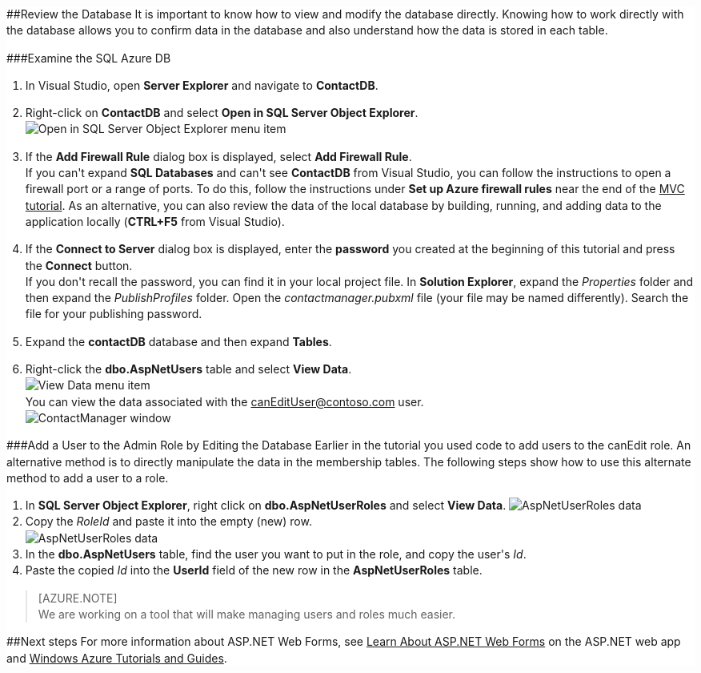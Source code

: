 ##Review the Database 
It is important to know how to view and modify the database directly. Knowing how to work directly with the database allows you to confirm data in the database and also understand how the data is stored in each table.

###Examine the SQL Azure DB 
1. In Visual Studio, open **Server Explorer** and navigate to **ContactDB**.
2. Right-click on **ContactDB** and select **Open in SQL Server Object Explorer**.  
	![Open in SQL Server Object Explorer menu item](./media/web-sites-dotnet-deploy-aspnet-webforms-app-membership-oauth-sql-database/SecureWebForms32.png)  
3. If the **Add Firewall Rule** dialog box is displayed, select **Add Firewall Rule**.  
      If you can't expand **SQL Databases** and can't see **ContactDB** from Visual Studio, you can follow the instructions to open a firewall port or a range of ports. To do this, follow the instructions under **Set up Azure firewall rules** near the end of the [MVC tutorial](/documentation/articles/web-sites-dotnet-deploy-aspnet-mvc-app-membership-oauth-sql-database). As an alternative, you can also review the data of the local database by building, running, and adding data to the application locally (**CTRL+F5** from Visual Studio).  

4. If the **Connect to Server** dialog box is displayed, enter the **password** you created at the beginning of this tutorial and press the **Connect** button.  
      If you don't recall the password, you can find it in your local project file. In **Solution Explorer**, expand the *Properties* folder and then expand the *PublishProfiles* folder. Open the *contactmanager.pubxml* file (your file may be named differently). Search the file for your publishing password.

5. Expand the **contactDB** database and then expand **Tables**.
6. Right-click the **dbo.AspNetUsers** table and select **View Data**.  
	![View Data menu item](./media/web-sites-dotnet-deploy-aspnet-webforms-app-membership-oauth-sql-database/SecureWebForms34.png)  
	You can view the data associated with the canEditUser@contoso.com user.  
	![ContactManager window](./media/web-sites-dotnet-deploy-aspnet-webforms-app-membership-oauth-sql-database/SecureWebForms35.png)  

###Add a User to the Admin Role by Editing the Database 
Earlier in the tutorial you used code to add users to the canEdit role. An alternative method is to directly manipulate the data in the membership tables. The following steps show how to use this alternate method to add a user to a role.

1. In **SQL Server Object Explorer**, right click on **dbo.AspNetUserRoles** and select **View Data**.
	![AspNetUserRoles data](./media/web-sites-dotnet-deploy-aspnet-webforms-app-membership-oauth-sql-database/SecureWebForms36.png)  
2. Copy the *RoleId* and paste it into the empty (new) row.  
	![AspNetUserRoles data](./media/web-sites-dotnet-deploy-aspnet-webforms-app-membership-oauth-sql-database/SecureWebForms37.png)  
3. In the **dbo.AspNetUsers** table, find the user you want to put in the role, and copy the user's *Id*.
4. Paste the copied *Id* into the **UserId** field of the new row in the **AspNetUserRoles** table.  

>[AZURE.NOTE]  
We are working on a tool that will make managing users and roles much easier.  

##Next steps
For more information about ASP.NET Web Forms, see [Learn About ASP.NET Web Forms](http://www.asp.net/web-forms) on the ASP.NET web app and [Windows Azure Tutorials and Guides](/documentation/services/web-sites/#net).
